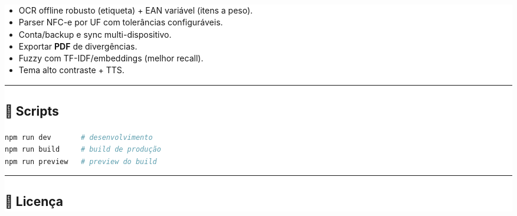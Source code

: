 - OCR offline robusto (etiqueta) + EAN variável (itens a peso).
- Parser NFC-e por UF com tolerâncias configuráveis.
- Conta/backup e sync multi-dispositivo.
- Exportar **PDF** de divergências.
- Fuzzy com TF-IDF/embeddings (melhor recall).
- Tema alto contraste + TTS.

---

## 🔧 Scripts

```bash
npm run dev       # desenvolvimento
npm run build     # build de produção
npm run preview   # preview do build
```

---

## 📄 Licença
